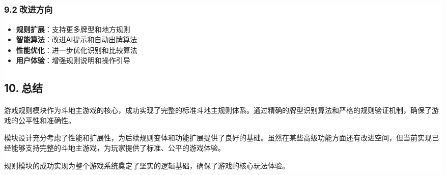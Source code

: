 ### 9.2 改进方向
- **规则扩展**：支持更多牌型和地方规则
- **智能算法**：改进AI提示和自动出牌算法
- **性能优化**：进一步优化识别和比较算法
- **用户体验**：增强规则说明和操作引导

## 10. 总结

游戏规则模块作为斗地主游戏的核心，成功实现了完整的标准斗地主规则体系。通过精确的牌型识别算法和严格的规则验证机制，确保了游戏的公平性和准确性。

模块设计充分考虑了性能和扩展性，为后续规则变体和功能扩展提供了良好的基础。虽然在某些高级功能方面还有改进空间，但当前实现已经能够支持完整的斗地主游戏，为玩家提供了标准、公平的游戏体验。

规则模块的成功实现为整个游戏系统奠定了坚实的逻辑基础，确保了游戏的核心玩法体验。